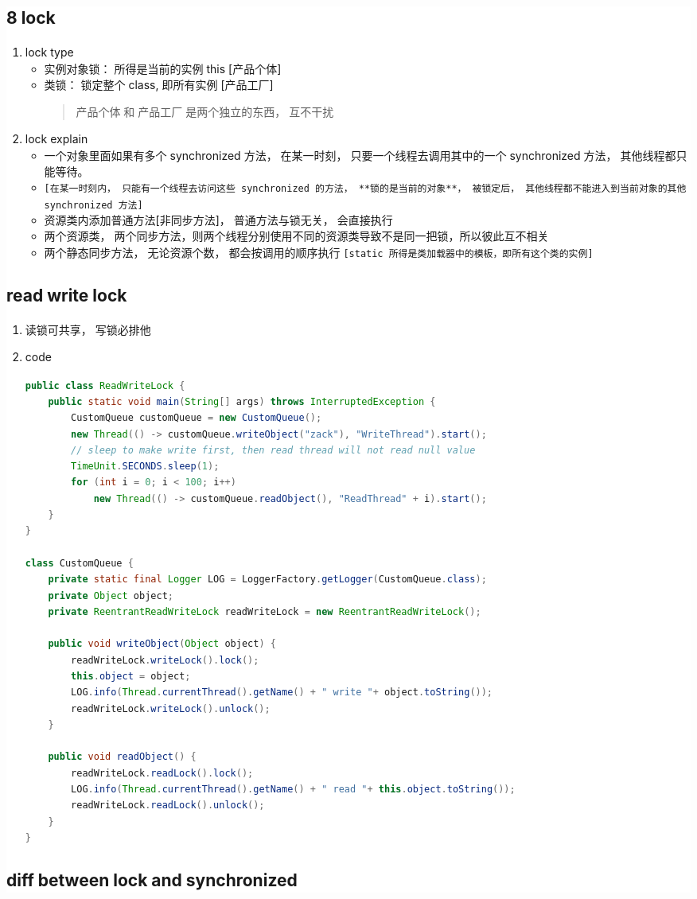 ## 8 lock

1. lock type
   - 实例对象锁： 所得是当前的实例 this [产品个体]
   - 类锁： 锁定整个 class, 即所有实例 [产品工厂]
     > 产品个体 和 产品工厂 是两个独立的东西， 互不干扰
2. lock explain
   - 一个对象里面如果有多个 synchronized 方法， 在某一时刻， 只要一个线程去调用其中的一个 synchronized 方法， 其他线程都只能等待。
   - `[在某一时刻内， 只能有一个线程去访问这些 synchronized 的方法， **锁的是当前的对象**， 被锁定后， 其他线程都不能进入到当前对象的其他 synchronized 方法]`
   - 资源类内添加普通方法[非同步方法]， 普通方法与锁无关， 会直接执行
   - 两个资源类， 两个同步方法，则两个线程分别使用不同的资源类导致不是同一把锁，所以彼此互不相关
   - 两个静态同步方法， 无论资源个数， 都会按调用的顺序执行 `[static 所得是类加载器中的模板，即所有这个类的实例]`

## read write lock

1. 读锁可共享， 写锁必排他
2. code

   ```java
   public class ReadWriteLock {
       public static void main(String[] args) throws InterruptedException {
           CustomQueue customQueue = new CustomQueue();
           new Thread(() -> customQueue.writeObject("zack"), "WriteThread").start();
           // sleep to make write first, then read thread will not read null value
           TimeUnit.SECONDS.sleep(1);
           for (int i = 0; i < 100; i++)
               new Thread(() -> customQueue.readObject(), "ReadThread" + i).start();
       }
   }

   class CustomQueue {
       private static final Logger LOG = LoggerFactory.getLogger(CustomQueue.class);
       private Object object;
       private ReentrantReadWriteLock readWriteLock = new ReentrantReadWriteLock();

       public void writeObject(Object object) {
           readWriteLock.writeLock().lock();
           this.object = object;
           LOG.info(Thread.currentThread().getName() + " write "+ object.toString());
           readWriteLock.writeLock().unlock();
       }

       public void readObject() {
           readWriteLock.readLock().lock();
           LOG.info(Thread.currentThread().getName() + " read "+ this.object.toString());
           readWriteLock.readLock().unlock();
       }
   }
   ```

## diff between lock and synchronized
